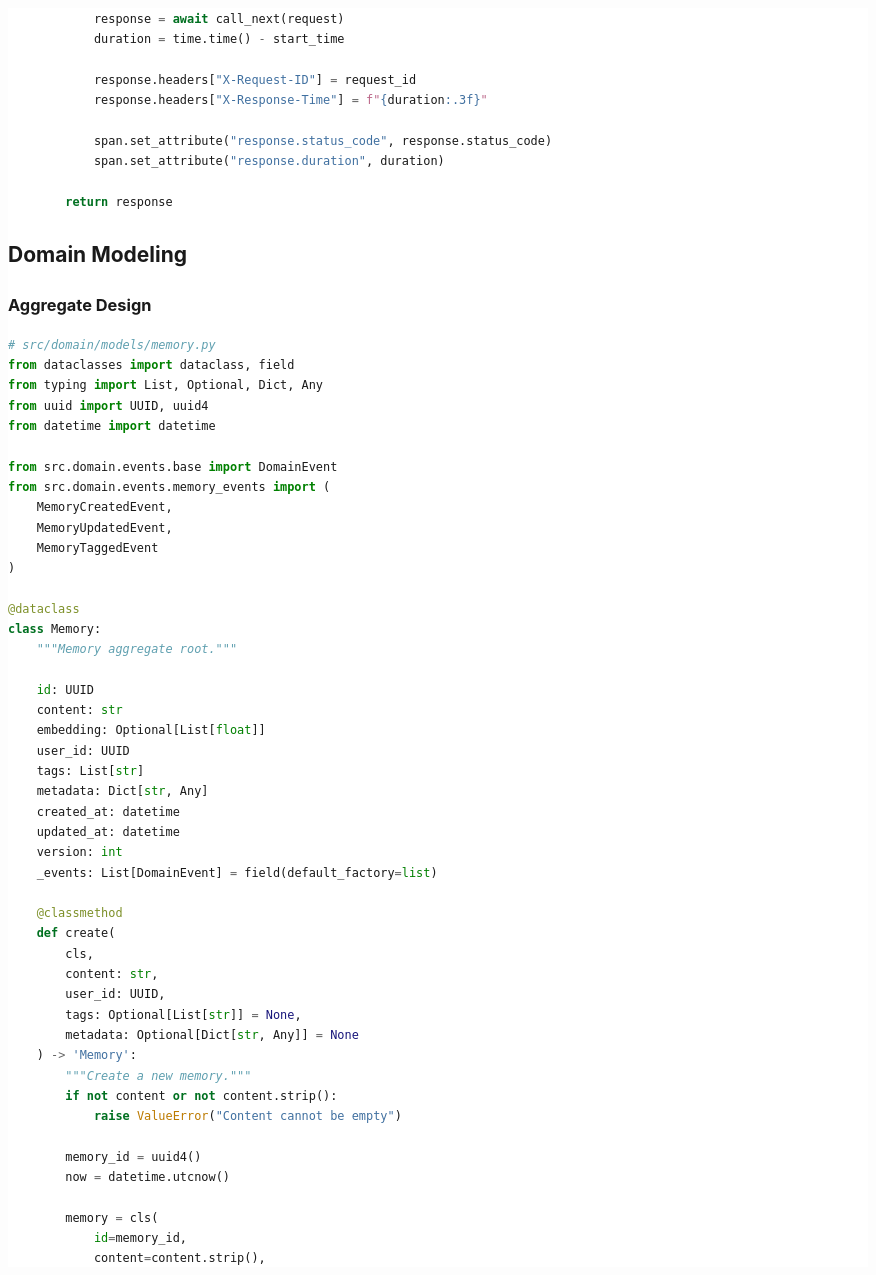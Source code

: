 ```python
            response = await call_next(request)
            duration = time.time() - start_time
            
            response.headers["X-Request-ID"] = request_id
            response.headers["X-Response-Time"] = f"{duration:.3f}"
            
            span.set_attribute("response.status_code", response.status_code)
            span.set_attribute("response.duration", duration)
            
        return response
```

## Domain Modeling

### Aggregate Design

```python
# src/domain/models/memory.py
from dataclasses import dataclass, field
from typing import List, Optional, Dict, Any
from uuid import UUID, uuid4
from datetime import datetime

from src.domain.events.base import DomainEvent
from src.domain.events.memory_events import (
    MemoryCreatedEvent,
    MemoryUpdatedEvent,
    MemoryTaggedEvent
)

@dataclass
class Memory:
    """Memory aggregate root."""
    
    id: UUID
    content: str
    embedding: Optional[List[float]]
    user_id: UUID
    tags: List[str]
    metadata: Dict[str, Any]
    created_at: datetime
    updated_at: datetime
    version: int
    _events: List[DomainEvent] = field(default_factory=list)
    
    @classmethod
    def create(
        cls,
        content: str,
        user_id: UUID,
        tags: Optional[List[str]] = None,
        metadata: Optional[Dict[str, Any]] = None
    ) -> 'Memory':
        """Create a new memory."""
        if not content or not content.strip():
            raise ValueError("Content cannot be empty")
        
        memory_id = uuid4()
        now = datetime.utcnow()
        
        memory = cls(
            id=memory_id,
            content=content.strip(),
```
